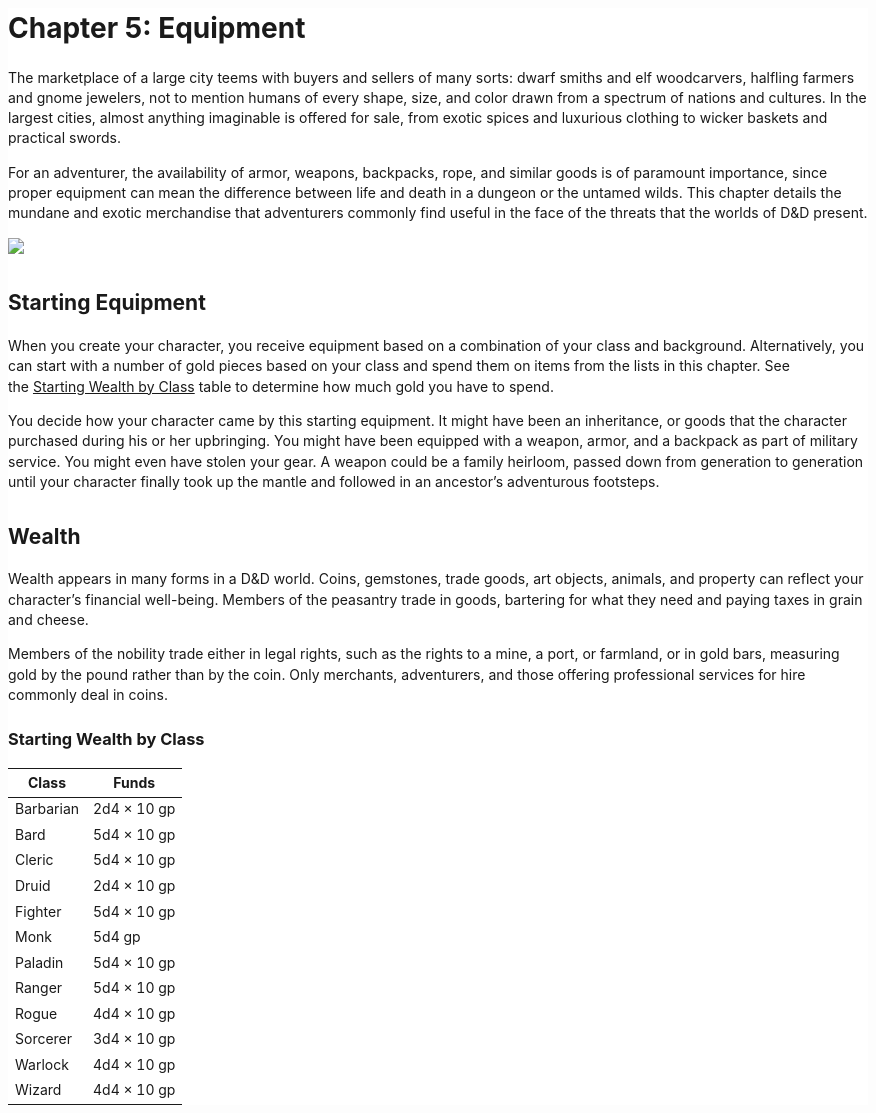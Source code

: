 # Chapter 5: Equipment

The marketplace of a large city teems with buyers and sellers of many sorts: dwarf smiths and elf woodcarvers, halfling farmers and gnome jewelers, not to mention humans of every shape, size, and color drawn from a spectrum of nations and cultures. In the largest cities, almost anything imaginable is offered for sale, from exotic spices and luxurious clothing to wicker baskets and practical swords.

For an adventurer, the availability of armor, weapons, backpacks, rope, and similar goods is of paramount importance, since proper equipment can mean the difference between life and death in a dungeon or the untamed wilds. This chapter details the mundane and exotic merchandise that adventurers commonly find useful in the face of the threats that the worlds of D&D present.

[![](https://media.dndbeyond.com/compendium-images/phb/jh89sfda89jdshfa98j/ch5.jpg)](https://media.dndbeyond.com/compendium-images/phb/jh89sfda89jdshfa98j/ch5.jpg)

## Starting Equipment

When you create your character, you receive equipment based on a combination of your class and background. Alternatively, you can start with a number of gold pieces based on your class and spend them on items from the lists in this chapter. See the [Starting Wealth by Class](https://www.dndbeyond.com/sources/phb/equipment#StartingWealthbyClass) table to determine how much gold you have to spend.

You decide how your character came by this starting equipment. It might have been an inheritance, or goods that the character purchased during his or her upbringing. You might have been equipped with a weapon, armor, and a backpack as part of military service. You might even have stolen your gear. A weapon could be a family heirloom, passed down from generation to generation until your character finally took up the mantle and followed in an ancestor’s adventurous footsteps.

## Wealth

Wealth appears in many forms in a D&D world. Coins, gemstones, trade goods, art objects, animals, and property can reflect your character’s financial well-being. Members of the peasantry trade in goods, bartering for what they need and paying taxes in grain and cheese.

Members of the nobility trade either in legal rights, such as the rights to a mine, a port, or farmland, or in gold bars, measuring gold by the pound rather than by the coin. Only merchants, adventurers, and those offering professional services for hire commonly deal in coins.

### Starting Wealth by Class
| Class     | Funds       |
| --------- | ----------- |
| Barbarian | 2d4 × 10 gp |
| Bard      | 5d4 × 10 gp |
| Cleric    | 5d4 × 10 gp |
| Druid     | 2d4 × 10 gp |
| Fighter   | 5d4 × 10 gp |
| Monk      | 5d4 gp      |
| Paladin   | 5d4 × 10 gp |
| Ranger    | 5d4 × 10 gp |
| Rogue     | 4d4 × 10 gp |
| Sorcerer  | 3d4 × 10 gp |
| Warlock   | 4d4 × 10 gp |
| Wizard    | 4d4 × 10 gp |
